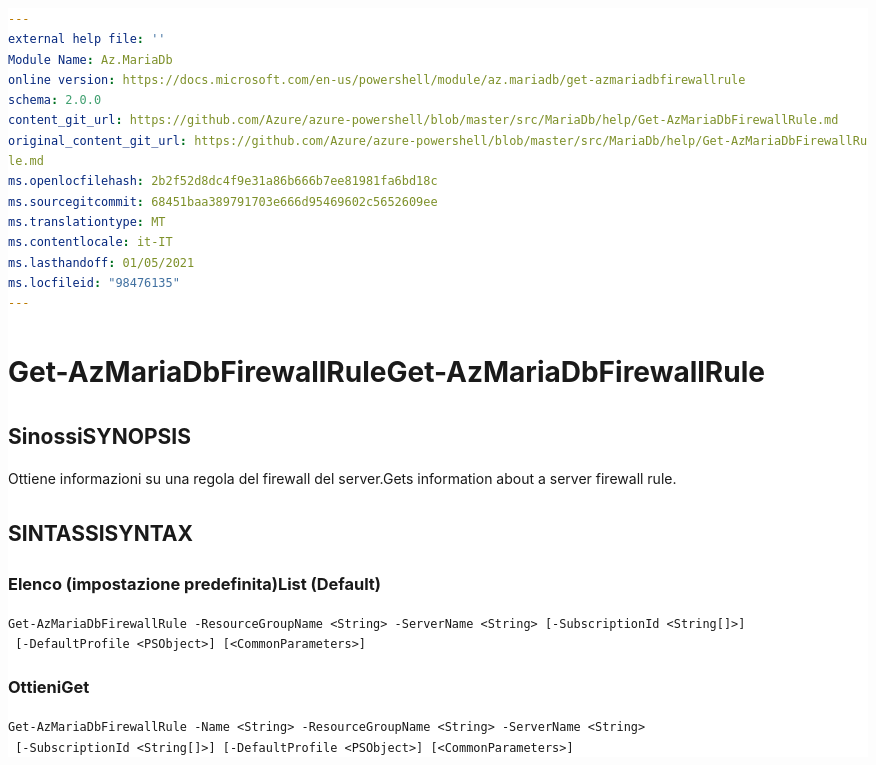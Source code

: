 ```yaml
---
external help file: ''
Module Name: Az.MariaDb
online version: https://docs.microsoft.com/en-us/powershell/module/az.mariadb/get-azmariadbfirewallrule
schema: 2.0.0
content_git_url: https://github.com/Azure/azure-powershell/blob/master/src/MariaDb/help/Get-AzMariaDbFirewallRule.md
original_content_git_url: https://github.com/Azure/azure-powershell/blob/master/src/MariaDb/help/Get-AzMariaDbFirewallRule.md
ms.openlocfilehash: 2b2f52d8dc4f9e31a86b666b7ee81981fa6bd18c
ms.sourcegitcommit: 68451baa389791703e666d95469602c5652609ee
ms.translationtype: MT
ms.contentlocale: it-IT
ms.lasthandoff: 01/05/2021
ms.locfileid: "98476135"
---
```

# <span data-ttu-id="a51cb-101">Get-AzMariaDbFirewallRule</span><span class="sxs-lookup"><span data-stu-id="a51cb-101">Get-AzMariaDbFirewallRule</span></span>

## <span data-ttu-id="a51cb-102">Sinossi</span><span class="sxs-lookup"><span data-stu-id="a51cb-102">SYNOPSIS</span></span>
<span data-ttu-id="a51cb-103">Ottiene informazioni su una regola del firewall del server.</span><span class="sxs-lookup"><span data-stu-id="a51cb-103">Gets information about a server firewall rule.</span></span>

## <span data-ttu-id="a51cb-104">SINTASSI</span><span class="sxs-lookup"><span data-stu-id="a51cb-104">SYNTAX</span></span>

### <span data-ttu-id="a51cb-105">Elenco (impostazione predefinita)</span><span class="sxs-lookup"><span data-stu-id="a51cb-105">List (Default)</span></span>
```
Get-AzMariaDbFirewallRule -ResourceGroupName <String> -ServerName <String> [-SubscriptionId <String[]>]
 [-DefaultProfile <PSObject>] [<CommonParameters>]
```

### <span data-ttu-id="a51cb-106">Ottieni</span><span class="sxs-lookup"><span data-stu-id="a51cb-106">Get</span></span>
```
Get-AzMariaDbFirewallRule -Name <String> -ResourceGroupName <String> -ServerName <String>
 [-SubscriptionId <String[]>] [-DefaultProfile <PSObject>] [<CommonParameters>]
```
